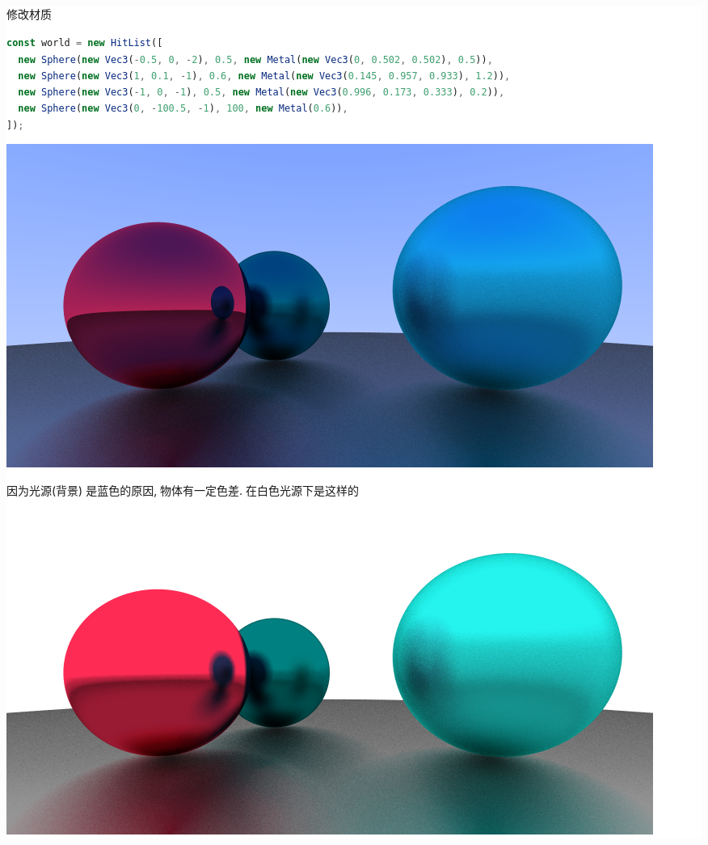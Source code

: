 修改材质

```ts
const world = new HitList([
  new Sphere(new Vec3(-0.5, 0, -2), 0.5, new Metal(new Vec3(0, 0.502, 0.502), 0.5)),
  new Sphere(new Vec3(1, 0.1, -1), 0.6, new Metal(new Vec3(0.145, 0.957, 0.933), 1.2)),
  new Sphere(new Vec3(-1, 0, -1), 0.5, new Metal(new Vec3(0.996, 0.173, 0.333), 0.2)),
  new Sphere(new Vec3(0, -100.5, -1), 100, new Metal(0.6)),
]);
```

![](./210318163201.png)

因为光源(背景) 是蓝色的原因, 物体有一定色差. 在白色光源下是这样的

![](./210318163202.png)
